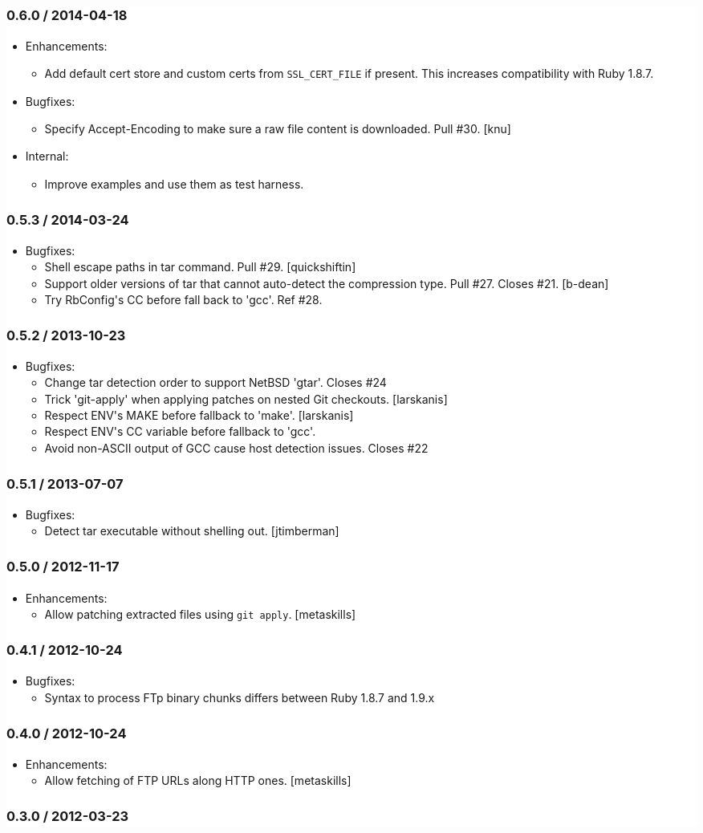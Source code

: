 ### 0.6.0 / 2014-04-18

- Enhancements:

  - Add default cert store and custom certs from `SSL_CERT_FILE` if present.
    This increases compatibility with Ruby 1.8.7.

- Bugfixes:

  - Specify Accept-Encoding to make sure a raw file content is downloaded.
    Pull #30. [knu]

- Internal:
  - Improve examples and use them as test harness.

### 0.5.3 / 2014-03-24

- Bugfixes:
  - Shell escape paths in tar command. Pull #29. [quickshiftin]
  - Support older versions of tar that cannot auto-detect
    the compression type. Pull #27. Closes #21. [b-dean]
  - Try RbConfig's CC before fall back to 'gcc'. Ref #28.

### 0.5.2 / 2013-10-23

- Bugfixes:
  - Change tar detection order to support NetBSD 'gtar'. Closes #24
  - Trick 'git-apply' when applying patches on nested Git checkouts. [larskanis]
  - Respect ENV's MAKE before fallback to 'make'. [larskanis]
  - Respect ENV's CC variable before fallback to 'gcc'.
  - Avoid non-ASCII output of GCC cause host detection issues. Closes #22

### 0.5.1 / 2013-07-07

- Bugfixes:
  - Detect tar executable without shelling out. [jtimberman]

### 0.5.0 / 2012-11-17

- Enhancements:
  - Allow patching extracted files using `git apply`. [metaskills]

### 0.4.1 / 2012-10-24

- Bugfixes:
  - Syntax to process FTp binary chunks differs between Ruby 1.8.7 and 1.9.x

### 0.4.0 / 2012-10-24

- Enhancements:
  - Allow fetching of FTP URLs along HTTP ones. [metaskills]

### 0.3.0 / 2012-03-23

